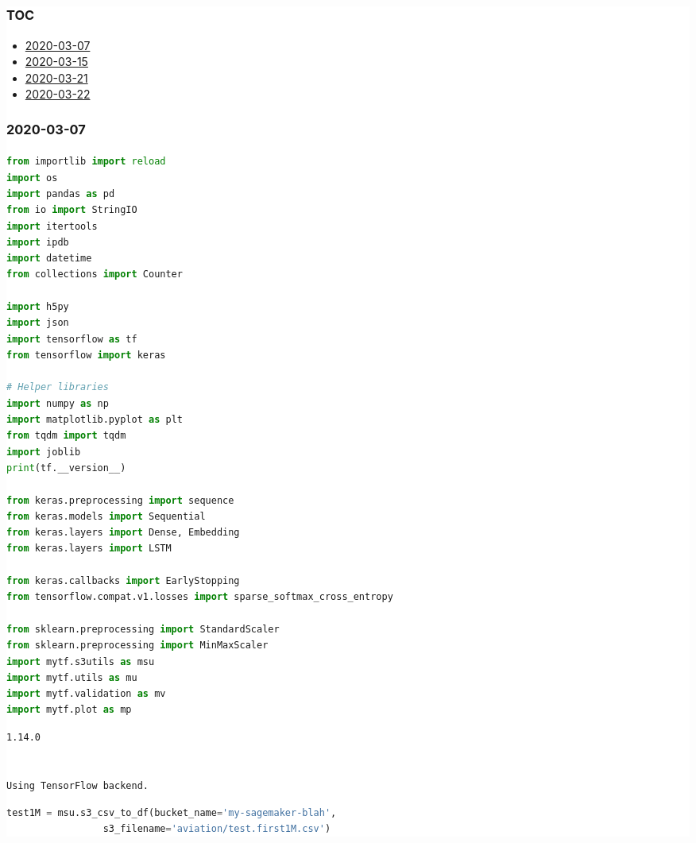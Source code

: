 ### TOC
- [2020-03-07](#2020-03-07)
- [2020-03-15](#2020-03-15)
- [2020-03-21](#2020-03-21)
- [2020-03-22](#2020-03-22)

### 2020-03-07

```python
from importlib import reload
import os
import pandas as pd
from io import StringIO
import itertools
import ipdb
import datetime
from collections import Counter

import h5py
import json
import tensorflow as tf
from tensorflow import keras

# Helper libraries
import numpy as np
import matplotlib.pyplot as plt
from tqdm import tqdm
import joblib
print(tf.__version__)

from keras.preprocessing import sequence
from keras.models import Sequential
from keras.layers import Dense, Embedding
from keras.layers import LSTM

from keras.callbacks import EarlyStopping
from tensorflow.compat.v1.losses import sparse_softmax_cross_entropy

from sklearn.preprocessing import StandardScaler
from sklearn.preprocessing import MinMaxScaler
import mytf.s3utils as msu
import mytf.utils as mu
import mytf.validation as mv
import mytf.plot as mp
```

    1.14.0


    Using TensorFlow backend.



```python
test1M = msu.s3_csv_to_df(bucket_name='my-sagemaker-blah',
                 s3_filename='aviation/test.first1M.csv')


```

